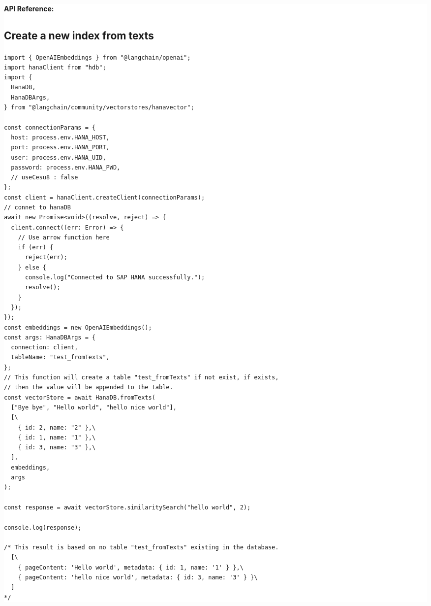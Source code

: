 #### API Reference:

## Create a new index from texts [​](https://js.langchain.com/docs/integrations/vectorstores/hanavector/\#create-a-new-index-from-texts "Direct link to Create a new index from texts")

```codeBlockLines_AdAo
import { OpenAIEmbeddings } from "@langchain/openai";
import hanaClient from "hdb";
import {
  HanaDB,
  HanaDBArgs,
} from "@langchain/community/vectorstores/hanavector";

const connectionParams = {
  host: process.env.HANA_HOST,
  port: process.env.HANA_PORT,
  user: process.env.HANA_UID,
  password: process.env.HANA_PWD,
  // useCesu8 : false
};
const client = hanaClient.createClient(connectionParams);
// connet to hanaDB
await new Promise<void>((resolve, reject) => {
  client.connect((err: Error) => {
    // Use arrow function here
    if (err) {
      reject(err);
    } else {
      console.log("Connected to SAP HANA successfully.");
      resolve();
    }
  });
});
const embeddings = new OpenAIEmbeddings();
const args: HanaDBArgs = {
  connection: client,
  tableName: "test_fromTexts",
};
// This function will create a table "test_fromTexts" if not exist, if exists,
// then the value will be appended to the table.
const vectorStore = await HanaDB.fromTexts(
  ["Bye bye", "Hello world", "hello nice world"],
  [\
    { id: 2, name: "2" },\
    { id: 1, name: "1" },\
    { id: 3, name: "3" },\
  ],
  embeddings,
  args
);

const response = await vectorStore.similaritySearch("hello world", 2);

console.log(response);

/* This result is based on no table "test_fromTexts" existing in the database.
  [\
    { pageContent: 'Hello world', metadata: { id: 1, name: '1' } },\
    { pageContent: 'hello nice world', metadata: { id: 3, name: '3' } }\
  ]
*/
```